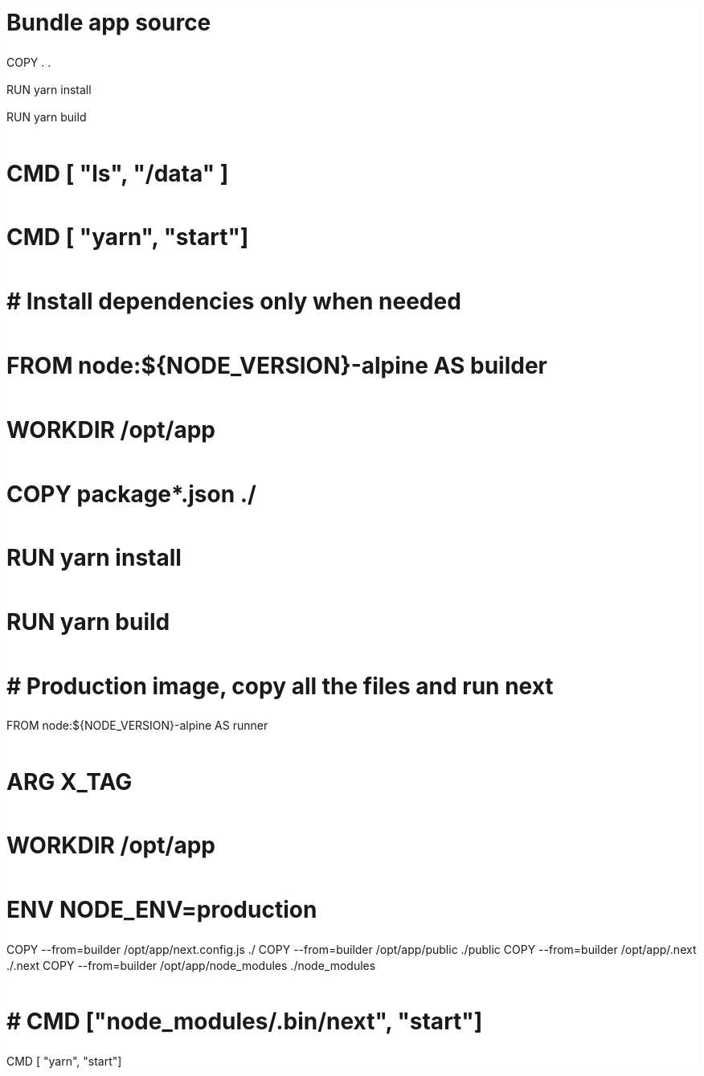 # Bundle app source
COPY . .

RUN yarn install

RUN yarn build 


# CMD [ "ls", "/data" ] 
# CMD [ "yarn", "start"]


# # Install dependencies only when needed
# FROM node:${NODE_VERSION}-alpine AS builder

# WORKDIR /opt/app
# COPY package*.json ./
# RUN yarn install

# RUN yarn build

# # Production image, copy all the files and run next
FROM node:${NODE_VERSION}-alpine AS runner

# ARG X_TAG
# WORKDIR /opt/app
# ENV NODE_ENV=production
COPY --from=builder /opt/app/next.config.js ./
COPY --from=builder /opt/app/public ./public
COPY --from=builder /opt/app/.next ./.next
COPY --from=builder /opt/app/node_modules ./node_modules
# # CMD ["node_modules/.bin/next", "start"]
CMD [ "yarn", "start"]
